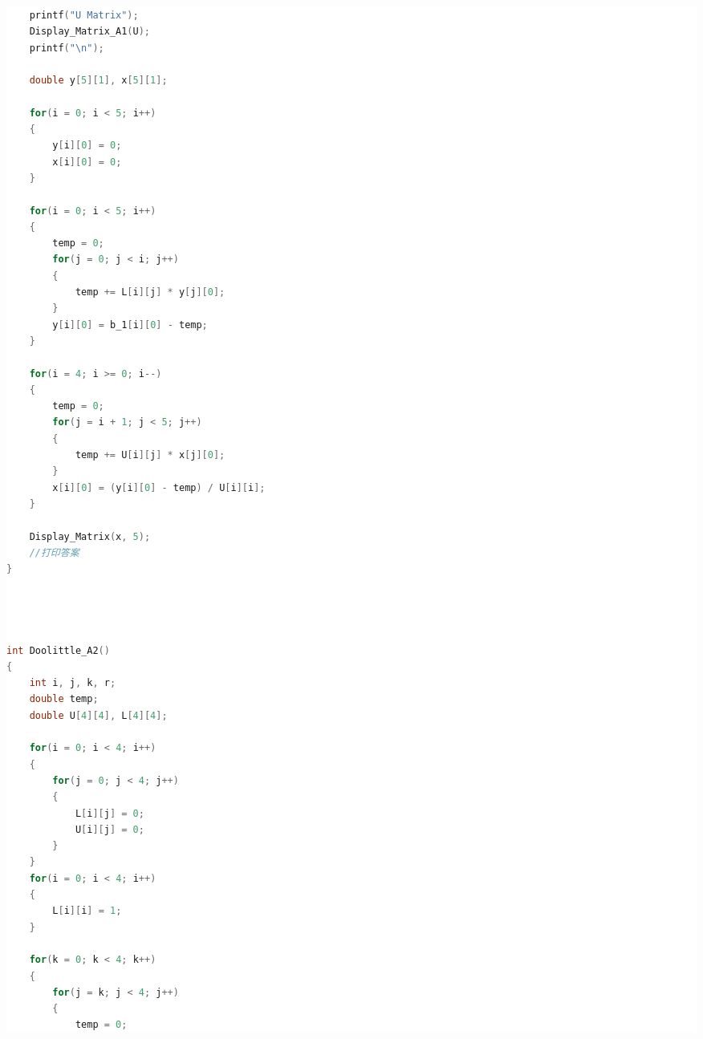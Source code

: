 ```C
    printf("U Matrix");
    Display_Matrix_A1(U);
    printf("\n");

    double y[5][1], x[5][1];

    for(i = 0; i < 5; i++)
    {
        y[i][0] = 0;
        x[i][0] = 0;
    }

    for(i = 0; i < 5; i++)
    {
        temp = 0;
        for(j = 0; j < i; j++)
        {
            temp += L[i][j] * y[j][0];
        }
        y[i][0] = b_1[i][0] - temp;
    }

    for(i = 4; i >= 0; i--)
    {
        temp = 0;
        for(j = i + 1; j < 5; j++)
        {
            temp += U[i][j] * x[j][0];
        }
        x[i][0] = (y[i][0] - temp) / U[i][i];
    }

    Display_Matrix(x, 5);
    //打印答案
}




int Doolittle_A2()
{
    int i, j, k, r;
    double temp;
    double U[4][4], L[4][4];

    for(i = 0; i < 4; i++)
    {
        for(j = 0; j < 4; j++)
        {
            L[i][j] = 0;
            U[i][j] = 0;
        }
    }
    for(i = 0; i < 4; i++)
    {
        L[i][i] = 1;
    }

    for(k = 0; k < 4; k++)
    {
        for(j = k; j < 4; j++)
        {
            temp = 0;
```